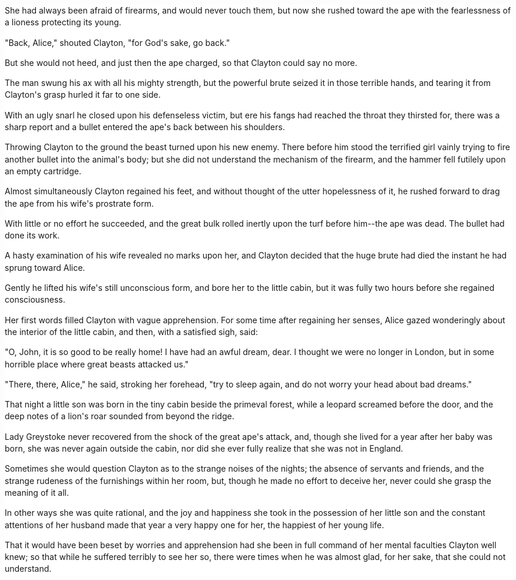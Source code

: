 She had always been afraid of firearms, and would never touch them, but now she rushed toward the ape with the fearlessness of a lioness protecting its young. 

"Back, Alice," shouted Clayton, "for God's sake, go back." 

But she would not heed, and just then the ape charged, so that Clayton could say no more. 

The man swung his ax with all his mighty strength, but the powerful brute seized it in those terrible hands, and tearing it from Clayton's grasp hurled it far to one side. 

With an ugly snarl he closed upon his defenseless victim, but ere his fangs had reached the throat they thirsted for, there was a sharp report and a bullet entered the ape's back between his shoulders. 

Throwing Clayton to the ground the beast turned upon his new enemy. There before him stood the terrified girl vainly trying to fire another bullet into the animal's body; but she did not understand the mechanism of the firearm, and the hammer fell futilely upon an empty cartridge. 

Almost simultaneously Clayton regained his feet, and without thought of the utter hopelessness of it, he rushed forward to drag the ape from his wife's prostrate form. 

With little or no effort he succeeded, and the great bulk rolled inertly upon the turf before him--the ape was dead. The bullet had done its work. 

A hasty examination of his wife revealed no marks upon her, and Clayton decided that the huge brute had died the instant he had sprung toward Alice. 

Gently he lifted his wife's still unconscious form, and bore her to the little cabin, but it was fully two hours before she regained consciousness. 

Her first words filled Clayton with vague apprehension. For some time after regaining her senses, Alice gazed wonderingly about the interior of the little cabin, and then, with a satisfied sigh, said: 

"O, John, it is so good to be really home! I have had an awful dream, dear. I thought we were no longer in London, but in some horrible place where great beasts attacked us." 

"There, there, Alice," he said, stroking her forehead, "try to sleep again, and do not worry your head about bad dreams." 

That night a little son was born in the tiny cabin beside the primeval forest, while a leopard screamed before the door, and the deep notes of a lion's roar sounded from beyond the ridge. 

Lady Greystoke never recovered from the shock of the great ape's attack, and, though she lived for a year after her baby was born, she was never again outside the cabin, nor did she ever fully realize that she was not in England. 

Sometimes she would question Clayton as to the strange noises of the nights; the absence of servants and friends, and the strange rudeness of the furnishings within her room, but, though he made no effort to deceive her, never could she grasp the meaning of it all. 

In other ways she was quite rational, and the joy and happiness she took in the possession of her little son and the constant attentions of her husband made that year a very happy one for her, the happiest of her young life. 

That it would have been beset by worries and apprehension had she been in full command of her mental faculties Clayton well knew; so that while he suffered terribly to see her so, there were times when he was almost glad, for her sake, that she could not understand. 
